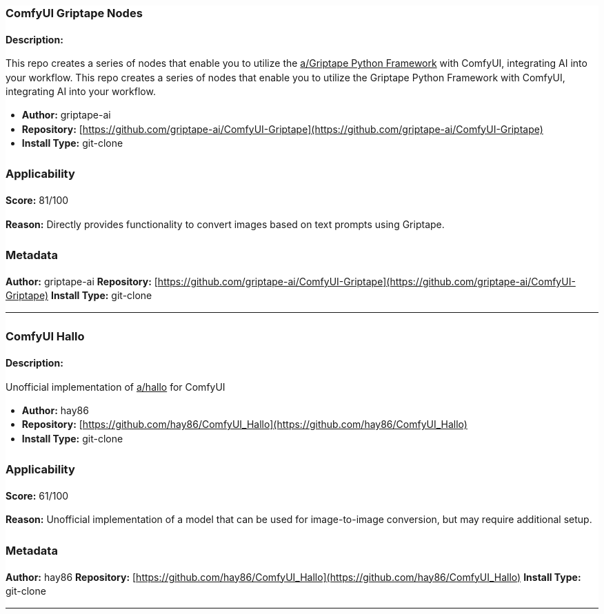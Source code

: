 
### ComfyUI Griptape Nodes

**Description:**

This repo creates a series of nodes that enable you to utilize the [a/Griptape Python Framework](https://github.com/griptape-ai/griptape/) with ComfyUI, integrating AI into your workflow. This repo creates a series of nodes that enable you to utilize the Griptape Python Framework with ComfyUI, integrating AI into your workflow.

- **Author:** griptape-ai
- **Repository:** [https://github.com/griptape-ai/ComfyUI-Griptape](https://github.com/griptape-ai/ComfyUI-Griptape)
- **Install Type:** git-clone


### Applicability

**Score:** 81/100

**Reason:** Directly provides functionality to convert images based on text prompts using Griptape.

### Metadata
**Author:** griptape-ai
**Repository:** [https://github.com/griptape-ai/ComfyUI-Griptape](https://github.com/griptape-ai/ComfyUI-Griptape)
**Install Type:** git-clone

---

### ComfyUI Hallo

**Description:**

Unofficial implementation of [a/hallo](https://github.com/fudan-generative-vision/hallo) for ComfyUI

- **Author:** hay86
- **Repository:** [https://github.com/hay86/ComfyUI_Hallo](https://github.com/hay86/ComfyUI_Hallo)
- **Install Type:** git-clone


### Applicability

**Score:** 61/100

**Reason:** Unofficial implementation of a model that can be used for image-to-image conversion, but may require additional setup.

### Metadata
**Author:** hay86
**Repository:** [https://github.com/hay86/ComfyUI_Hallo](https://github.com/hay86/ComfyUI_Hallo)
**Install Type:** git-clone

---
